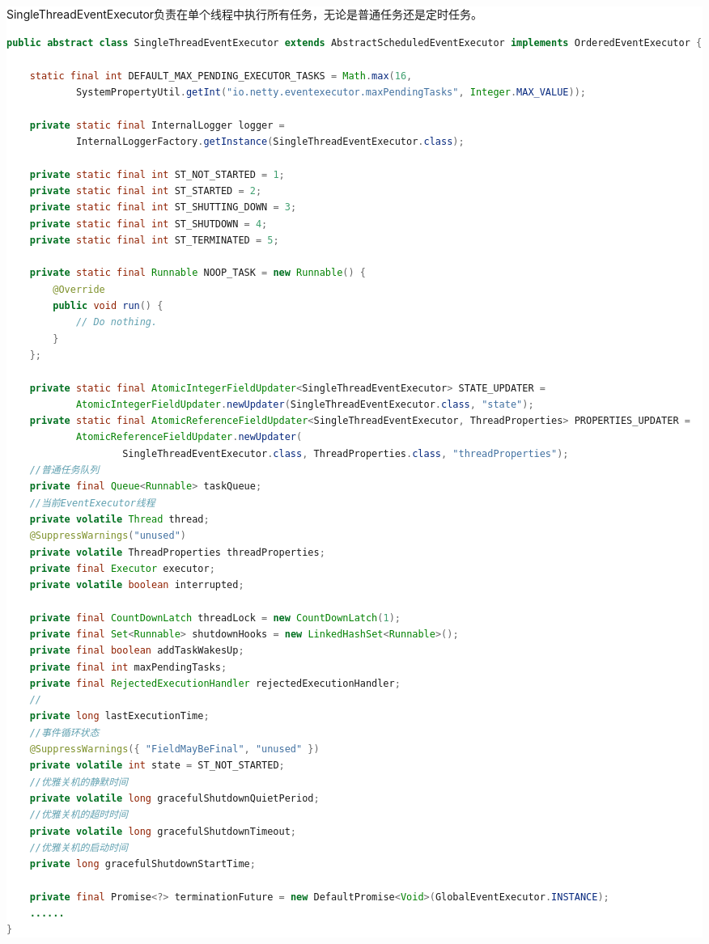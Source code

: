 SingleThreadEventExecutor负责在单个线程中执行所有任务，无论是普通任务还是定时任务。

```java
public abstract class SingleThreadEventExecutor extends AbstractScheduledEventExecutor implements OrderedEventExecutor {

    static final int DEFAULT_MAX_PENDING_EXECUTOR_TASKS = Math.max(16,
            SystemPropertyUtil.getInt("io.netty.eventexecutor.maxPendingTasks", Integer.MAX_VALUE));

    private static final InternalLogger logger =
            InternalLoggerFactory.getInstance(SingleThreadEventExecutor.class);

    private static final int ST_NOT_STARTED = 1;
    private static final int ST_STARTED = 2;
    private static final int ST_SHUTTING_DOWN = 3;
    private static final int ST_SHUTDOWN = 4;
    private static final int ST_TERMINATED = 5;

    private static final Runnable NOOP_TASK = new Runnable() {
        @Override
        public void run() {
            // Do nothing.
        }
    };

    private static final AtomicIntegerFieldUpdater<SingleThreadEventExecutor> STATE_UPDATER =
            AtomicIntegerFieldUpdater.newUpdater(SingleThreadEventExecutor.class, "state");
    private static final AtomicReferenceFieldUpdater<SingleThreadEventExecutor, ThreadProperties> PROPERTIES_UPDATER =
            AtomicReferenceFieldUpdater.newUpdater(
                    SingleThreadEventExecutor.class, ThreadProperties.class, "threadProperties");
	//普通任务队列
    private final Queue<Runnable> taskQueue;
	//当前EventExecutor线程
    private volatile Thread thread;
    @SuppressWarnings("unused")
    private volatile ThreadProperties threadProperties;
    private final Executor executor;
    private volatile boolean interrupted;

    private final CountDownLatch threadLock = new CountDownLatch(1);
    private final Set<Runnable> shutdownHooks = new LinkedHashSet<Runnable>();
    private final boolean addTaskWakesUp;
    private final int maxPendingTasks;
    private final RejectedExecutionHandler rejectedExecutionHandler;
	//
    private long lastExecutionTime;
    //事件循环状态
    @SuppressWarnings({ "FieldMayBeFinal", "unused" })
    private volatile int state = ST_NOT_STARTED;
    //优雅关机的静默时间
    private volatile long gracefulShutdownQuietPeriod;
    //优雅关机的超时时间
    private volatile long gracefulShutdownTimeout;
    //优雅关机的启动时间
    private long gracefulShutdownStartTime;

    private final Promise<?> terminationFuture = new DefaultPromise<Void>(GlobalEventExecutor.INSTANCE);
	......
}
```
